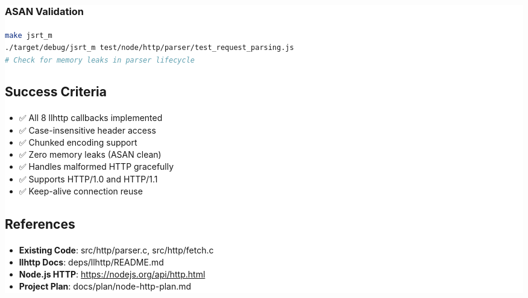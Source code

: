 ### ASAN Validation

```bash
make jsrt_m
./target/debug/jsrt_m test/node/http/parser/test_request_parsing.js
# Check for memory leaks in parser lifecycle
```

## Success Criteria

- ✅ All 8 llhttp callbacks implemented
- ✅ Case-insensitive header access
- ✅ Chunked encoding support
- ✅ Zero memory leaks (ASAN clean)
- ✅ Handles malformed HTTP gracefully
- ✅ Supports HTTP/1.0 and HTTP/1.1
- ✅ Keep-alive connection reuse

## References

- **Existing Code**: src/http/parser.c, src/http/fetch.c
- **llhttp Docs**: deps/llhttp/README.md
- **Node.js HTTP**: https://nodejs.org/api/http.html
- **Project Plan**: docs/plan/node-http-plan.md
